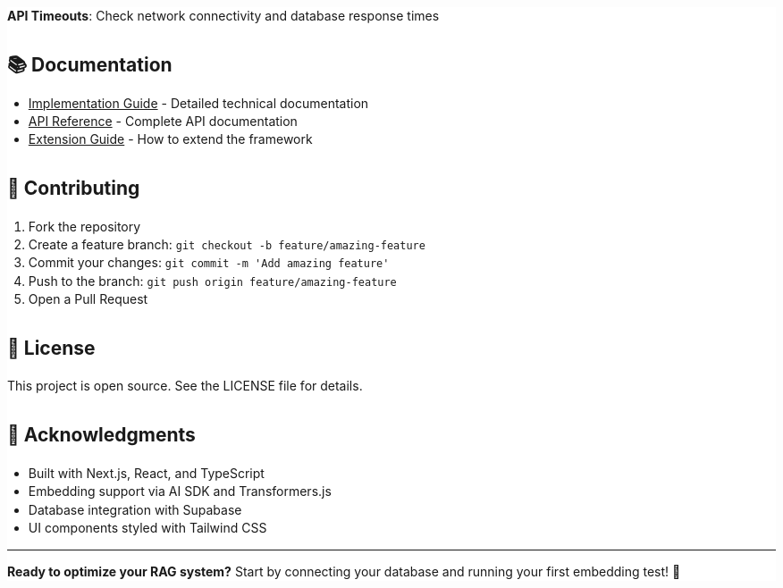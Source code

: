 **API Timeouts**: Check network connectivity and database response times

## 📚 Documentation

- [Implementation Guide](./IMPLEMENTATION_GUIDE.md) - Detailed technical documentation
- [API Reference](./IMPLEMENTATION_GUIDE.md#api-reference) - Complete API documentation
- [Extension Guide](./IMPLEMENTATION_GUIDE.md#extension-points) - How to extend the framework

## 🤝 Contributing

1. Fork the repository
2. Create a feature branch: `git checkout -b feature/amazing-feature`
3. Commit your changes: `git commit -m 'Add amazing feature'`
4. Push to the branch: `git push origin feature/amazing-feature`
5. Open a Pull Request

## 📄 License

This project is open source. See the LICENSE file for details.

## 🙏 Acknowledgments

- Built with Next.js, React, and TypeScript
- Embedding support via AI SDK and Transformers.js
- Database integration with Supabase
- UI components styled with Tailwind CSS

---

**Ready to optimize your RAG system?** Start by connecting your database and running your first embedding test! 🚀